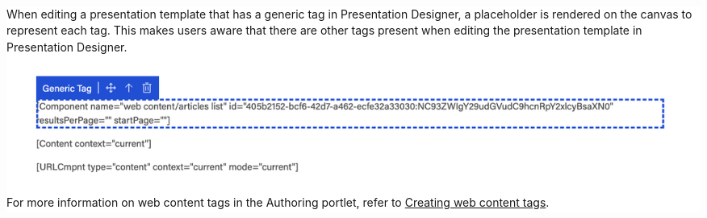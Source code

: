 When editing a presentation template that has a generic tag in Presentation Designer, a placeholder is rendered on the canvas to represent each tag. This makes users aware that there are other tags present when editing the presentation template in Presentation Designer.

![](../../../../assets/HCL_Presentation_Designer_Generic_Tags_Canvas.png)
 
For more information on web content tags in the Authoring portlet, refer to [Creating web content tags](../../../../manage_content/wcm_authoring/authoring_portlet/content_management_artifacts/tags/creating_web_content_tags/index.md).